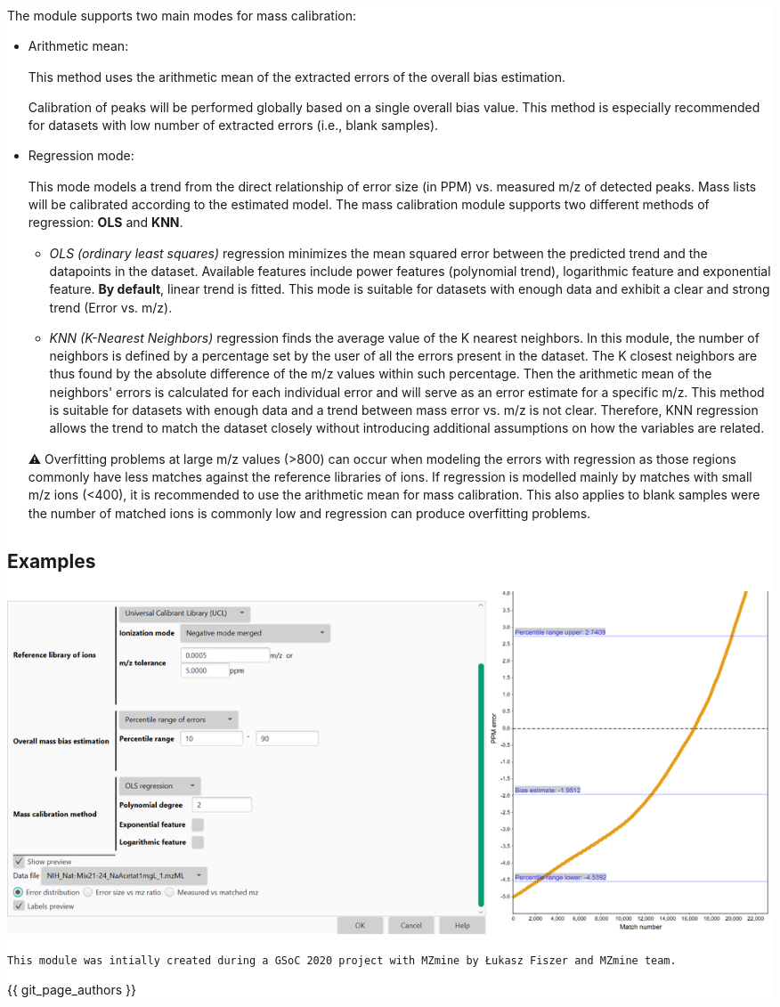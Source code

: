 The module supports two main modes for mass calibration:

* Arithmetic mean:

    This method uses the arithmetic mean of the extracted errors of the overall bias estimation.

    Calibration of peaks will be performed globally based on a single overall bias value. This method is especially recommended for datasets with low number of extracted errors (i.e., blank samples).

* Regression mode:

    This mode models a trend from the direct relationship of error size (in PPM) vs. measured m/z of detected peaks. Mass lists will be calibrated according to the estimated model. The mass calibration module supports two different methods of regression: **OLS** and **KNN**.

    - *OLS (ordinary least squares)* regression minimizes the mean squared error between the predicted trend and the datapoints in the dataset. Available features include power features (polynomial trend), logarithmic feature and exponential feature. **By default**, linear trend is fitted. This mode is suitable for datasets with enough data and exhibit a clear and strong trend (Error vs. m/z).

    - *KNN (K-Nearest Neighbors)* regression finds the average value of the K nearest neighbors. In this module, the number of neighbors is defined by a percentage set by the user of all the errors present in the dataset. The K closest neighbors are thus found by the absolute difference of the m/z values within such percentage. Then the arithmetic mean of the neighbors' errors is calculated for each individual error and will serve as an error estimate for a specific m/z. This method is suitable for datasets with enough data and a trend between mass error vs. m/z is not clear. Therefore, KNN regression allows the trend to match the dataset closely without introducing additional assumptions on how the variables are related.

  :warning: Overfitting problems at large m/z values (>800) can occur when modeling the errors with regression as those regions commonly have less matches against the reference libraries of ions. If regression is modelled mainly by matches with small m/z ions (<400), it is recommended to use the arithmetic mean for mass calibration. This also applies to blank samples were the number of matched ions is commonly low and regression can produce overfitting problems.

## **Examples**

![Mass calibration example](mass-calibration-example.png)


`This module was intially created during a GSoC 2020 project with MZmine by Łukasz Fiszer and MZmine team.`

{{ git_page_authors }}
